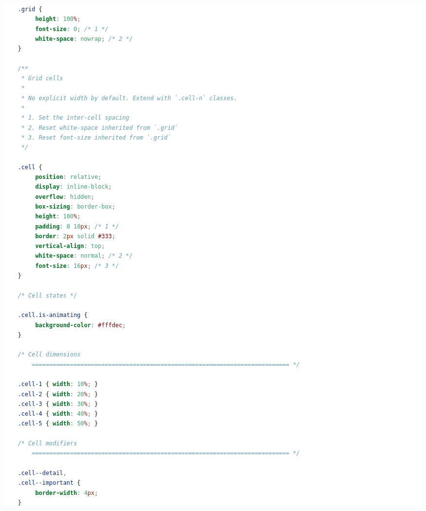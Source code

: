 ```css
	.grid {
		 height: 100%;
		 font-size: 0; /* 1 */
		 white-space: nowrap; /* 2 */
	}

	/**
	 * Grid cells
	 *
	 * No explicit width by default. Extend with `.cell-n` classes.
	 *
	 * 1. Set the inter-cell spacing
	 * 2. Reset white-space inherited from `.grid`
	 * 3. Reset font-size inherited from `.grid`
	 */

	.cell {
		 position: relative;
		 display: inline-block;
		 overflow: hidden;
		 box-sizing: border-box;
		 height: 100%;
		 padding: 0 10px; /* 1 */
		 border: 2px solid #333;
		 vertical-align: top;
		 white-space: normal; /* 2 */
		 font-size: 16px; /* 3 */
	}

	/* Cell states */

	.cell.is-animating {
		 background-color: #fffdec;
	}

	/* Cell dimensions
		========================================================================== */

	.cell-1 { width: 10%; }
	.cell-2 { width: 20%; }
	.cell-3 { width: 30%; }
	.cell-4 { width: 40%; }
	.cell-5 { width: 50%; }

	/* Cell modifiers
		========================================================================== */

	.cell--detail,
	.cell--important {
		 border-width: 4px;
	}
```
